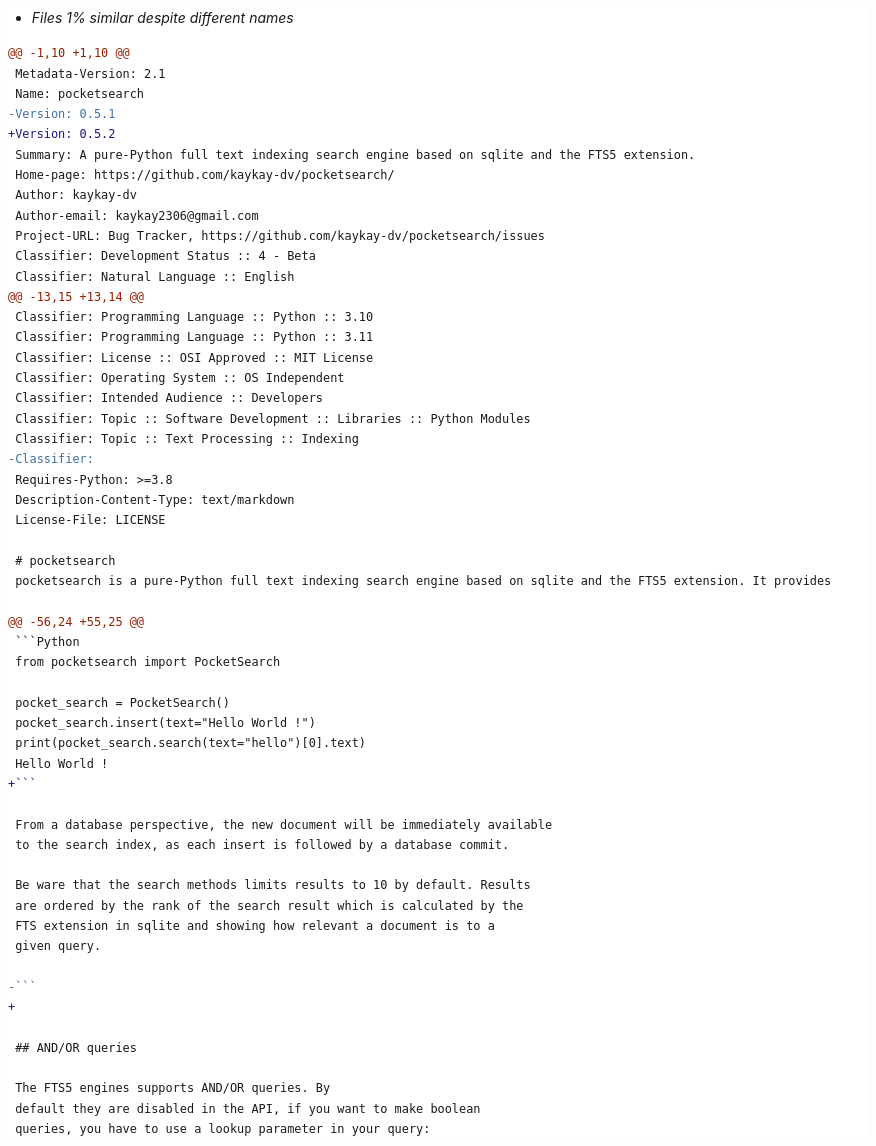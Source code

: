  * *Files 1% similar despite different names*

```diff
@@ -1,10 +1,10 @@
 Metadata-Version: 2.1
 Name: pocketsearch
-Version: 0.5.1
+Version: 0.5.2
 Summary: A pure-Python full text indexing search engine based on sqlite and the FTS5 extension.
 Home-page: https://github.com/kaykay-dv/pocketsearch/
 Author: kaykay-dv
 Author-email: kaykay2306@gmail.com
 Project-URL: Bug Tracker, https://github.com/kaykay-dv/pocketsearch/issues
 Classifier: Development Status :: 4 - Beta
 Classifier: Natural Language :: English
@@ -13,15 +13,14 @@
 Classifier: Programming Language :: Python :: 3.10
 Classifier: Programming Language :: Python :: 3.11
 Classifier: License :: OSI Approved :: MIT License
 Classifier: Operating System :: OS Independent
 Classifier: Intended Audience :: Developers
 Classifier: Topic :: Software Development :: Libraries :: Python Modules
 Classifier: Topic :: Text Processing :: Indexing
-Classifier: 
 Requires-Python: >=3.8
 Description-Content-Type: text/markdown
 License-File: LICENSE
 
 # pocketsearch
 pocketsearch is a pure-Python full text indexing search engine based on sqlite and the FTS5 extension. It provides
 
@@ -56,24 +55,25 @@
 ```Python
 from pocketsearch import PocketSearch
 
 pocket_search = PocketSearch()
 pocket_search.insert(text="Hello World !")
 print(pocket_search.search(text="hello")[0].text)
 Hello World !
+```
 
 From a database perspective, the new document will be immediately available 
 to the search index, as each insert is followed by a database commit.
 
 Be ware that the search methods limits results to 10 by default. Results 
 are ordered by the rank of the search result which is calculated by the 
 FTS extension in sqlite and showing how relevant a document is to a 
 given query. 
 
-```
+
 
 ## AND/OR queries
 
 The FTS5 engines supports AND/OR queries. By 
 default they are disabled in the API, if you want to make boolean 
 queries, you have to use a lookup parameter in your query:
```

